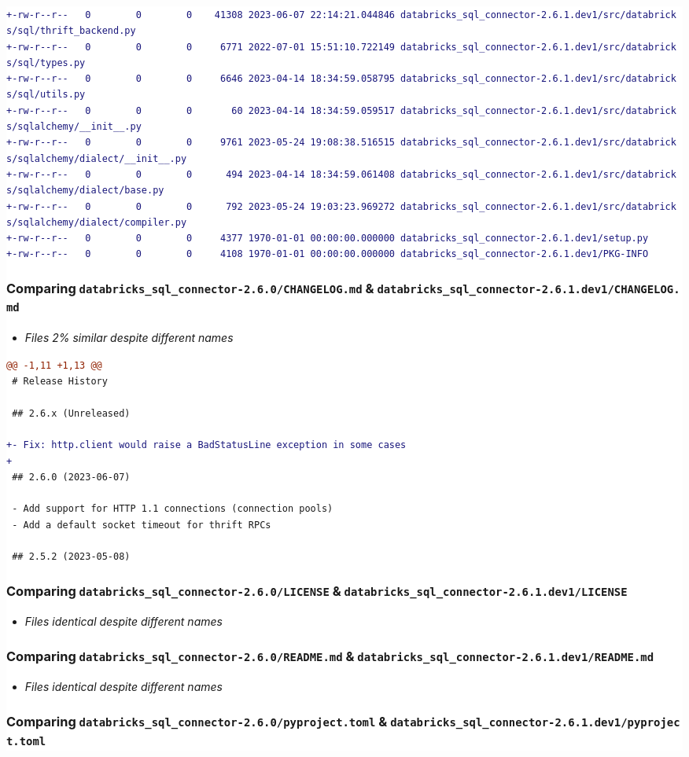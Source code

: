 ```diff
+-rw-r--r--   0        0        0    41308 2023-06-07 22:14:21.044846 databricks_sql_connector-2.6.1.dev1/src/databricks/sql/thrift_backend.py
+-rw-r--r--   0        0        0     6771 2022-07-01 15:51:10.722149 databricks_sql_connector-2.6.1.dev1/src/databricks/sql/types.py
+-rw-r--r--   0        0        0     6646 2023-04-14 18:34:59.058795 databricks_sql_connector-2.6.1.dev1/src/databricks/sql/utils.py
+-rw-r--r--   0        0        0       60 2023-04-14 18:34:59.059517 databricks_sql_connector-2.6.1.dev1/src/databricks/sqlalchemy/__init__.py
+-rw-r--r--   0        0        0     9761 2023-05-24 19:08:38.516515 databricks_sql_connector-2.6.1.dev1/src/databricks/sqlalchemy/dialect/__init__.py
+-rw-r--r--   0        0        0      494 2023-04-14 18:34:59.061408 databricks_sql_connector-2.6.1.dev1/src/databricks/sqlalchemy/dialect/base.py
+-rw-r--r--   0        0        0      792 2023-05-24 19:03:23.969272 databricks_sql_connector-2.6.1.dev1/src/databricks/sqlalchemy/dialect/compiler.py
+-rw-r--r--   0        0        0     4377 1970-01-01 00:00:00.000000 databricks_sql_connector-2.6.1.dev1/setup.py
+-rw-r--r--   0        0        0     4108 1970-01-01 00:00:00.000000 databricks_sql_connector-2.6.1.dev1/PKG-INFO
```

### Comparing `databricks_sql_connector-2.6.0/CHANGELOG.md` & `databricks_sql_connector-2.6.1.dev1/CHANGELOG.md`

 * *Files 2% similar despite different names*

```diff
@@ -1,11 +1,13 @@
 # Release History
 
 ## 2.6.x (Unreleased)
 
+- Fix: http.client would raise a BadStatusLine exception in some cases
+
 ## 2.6.0 (2023-06-07)
 
 - Add support for HTTP 1.1 connections (connection pools)
 - Add a default socket timeout for thrift RPCs
 
 ## 2.5.2 (2023-05-08)
```

### Comparing `databricks_sql_connector-2.6.0/LICENSE` & `databricks_sql_connector-2.6.1.dev1/LICENSE`

 * *Files identical despite different names*

### Comparing `databricks_sql_connector-2.6.0/README.md` & `databricks_sql_connector-2.6.1.dev1/README.md`

 * *Files identical despite different names*

### Comparing `databricks_sql_connector-2.6.0/pyproject.toml` & `databricks_sql_connector-2.6.1.dev1/pyproject.toml`
